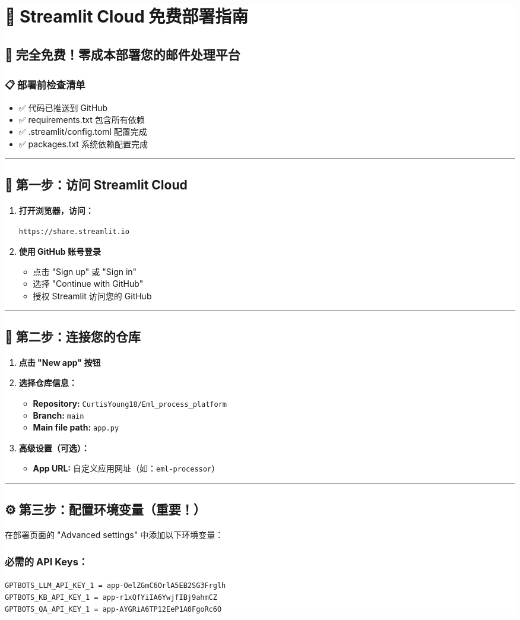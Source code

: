 # 🎯 Streamlit Cloud 免费部署指南

## 🌟 完全免费！零成本部署您的邮件处理平台

### 📋 部署前检查清单
- ✅ 代码已推送到 GitHub
- ✅ requirements.txt 包含所有依赖
- ✅ .streamlit/config.toml 配置完成
- ✅ packages.txt 系统依赖配置完成

---

## 🚀 第一步：访问 Streamlit Cloud

1. **打开浏览器，访问：**
   ```
   https://share.streamlit.io
   ```

2. **使用 GitHub 账号登录**
   - 点击 "Sign up" 或 "Sign in"
   - 选择 "Continue with GitHub"
   - 授权 Streamlit 访问您的 GitHub

---

## 🔗 第二步：连接您的仓库

1. **点击 "New app" 按钮**

2. **选择仓库信息：**
   - **Repository:** `CurtisYoung18/Eml_process_platform`
   - **Branch:** `main`
   - **Main file path:** `app.py`

3. **高级设置（可选）：**
   - **App URL:** 自定义应用网址（如：`eml-processor`）

---

## ⚙️ 第三步：配置环境变量（重要！）

在部署页面的 "Advanced settings" 中添加以下环境变量：

### 必需的 API Keys：
```
GPTBOTS_LLM_API_KEY_1 = app-OelZGmC6OrlA5EB2SG3Frglh
GPTBOTS_KB_API_KEY_1 = app-r1xQfYiIA6YwjfIBj9ahmCZ  
GPTBOTS_QA_API_KEY_1 = app-AYGRiA6TP12EeP1A0FgoRc6O
```
